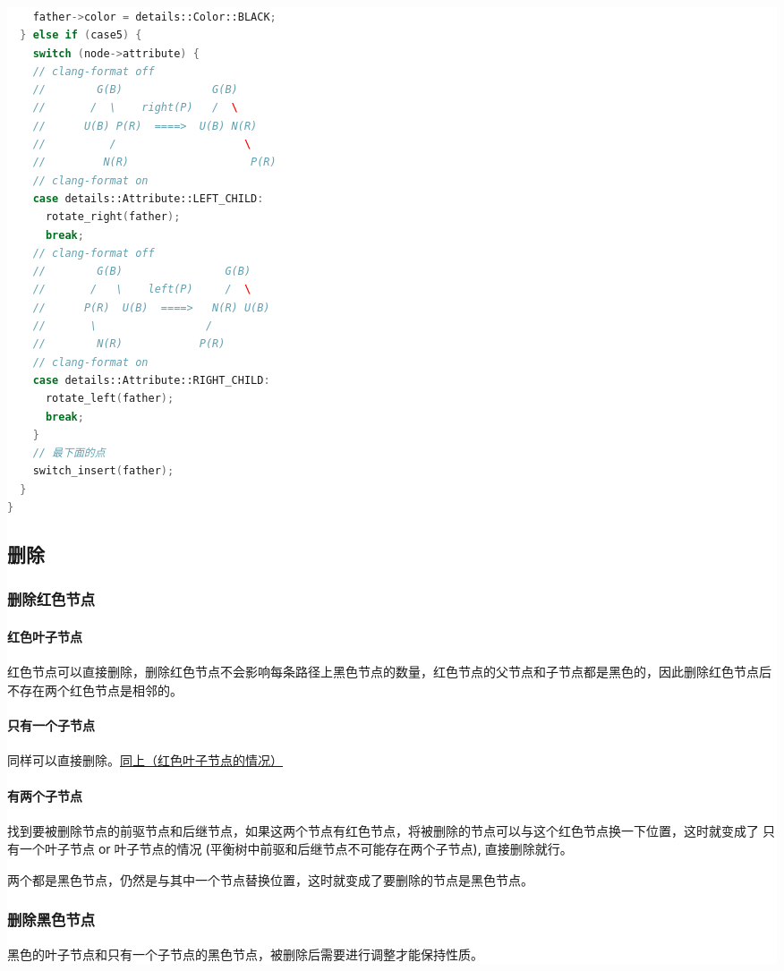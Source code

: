 ```cpp
    father->color = details::Color::BLACK;
  } else if (case5) {
    switch (node->attribute) {
    // clang-format off
    //        G(B)              G(B)
    //       /  \    right(P)   /  \
    //      U(B) P(R)  ====>  U(B) N(R)
    //          /                    \
    //         N(R)                   P(R)
    // clang-format on
    case details::Attribute::LEFT_CHILD:
      rotate_right(father);
      break;
    // clang-format off
    //        G(B)                G(B)
    //       /   \    left(P)     /  \
    //      P(R)  U(B)  ====>   N(R) U(B)
    //       \                 /
    //        N(R)            P(R)
    // clang-format on
    case details::Attribute::RIGHT_CHILD:
      rotate_left(father);
      break;
    }
    // 最下面的点
    switch_insert(father);
  }
}
```

## 删除

### 删除红色节点

#### 红色叶子节点

红色节点可以直接删除，删除红色节点不会影响每条路径上黑色节点的数量，红色节点的父节点和子节点都是黑色的，因此删除红色节点后不存在两个红色节点是相邻的。

#### 只有一个子节点

同样可以直接删除。[同上（红色叶子节点的情况）](####红色叶子节点)

#### 有两个子节点

找到要被删除节点的前驱节点和后继节点，如果这两个节点有红色节点，将被删除的节点可以与这个红色节点换一下位置，这时就变成了 只有一个叶子节点 or 叶子节点的情况 (平衡树中前驱和后继节点不可能存在两个子节点), 直接删除就行。

两个都是黑色节点，仍然是与其中一个节点替换位置，这时就变成了要删除的节点是黑色节点。

### 删除黑色节点

黑色的叶子节点和只有一个子节点的黑色节点，被删除后需要进行调整才能保持性质。
